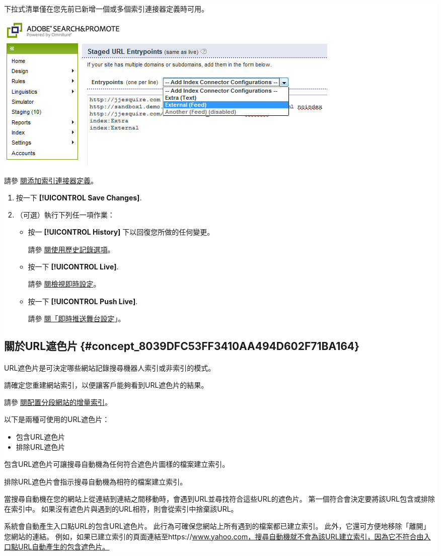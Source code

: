    下拉式清單僅在您先前已新增一個或多個索引連接器定義時可用。

   ![](assets/url_entrypoints_index_connector.png)

   請參 [閱添加索引連接器定義](../c-about-settings-menu/c-about-crawling-menu.md#task_96779B651A654E1F871F55D6DBBC8886)。
1. 按一下 **[!UICONTROL Save Changes]**.
1. （可選）執行下列任一項作業：

   * 按一 **[!UICONTROL History]** 下以回復您所做的任何變更。

      請參 [閱使用歷史記錄選項](../t-using-the-history-option.md#task_70DD3F87A67242BBBD2CB27156F43002)。

   * 按一下 **[!UICONTROL Live]**.

      請參 [閱檢視即時設定](../c-about-staging.md#task_401A0EBDB5DB4D4CA933CBA7BECDC10F)。

   * 按一下 **[!UICONTROL Push Live]**.

      請參 [閱「即時推送舞台設定](../c-about-staging.md#task_44306783B4C0408AAA58B471DAF2D9A4)」。

## 關於URL遮色片 {#concept_8039DFC53FF3410AA494D602F71BA164}

URL遮色片是可決定哪些網站記錄搜尋機器人索引或非索引的模式。

請確定您重建網站索引，以便讓客戶能夠看到URL遮色片的結果。

請參 [閱配置分段網站的增量索引](../c-about-index-menu/c-about-incremental-index.md#task_46A367B0786C4C90BFFA5D3F95FD86C0)。

以下是兩種可使用的URL遮色片：

* 包含URL遮色片
* 排除URL遮色片

包含URL遮色片可讓搜尋自動機為任何符合遮色片圖樣的檔案建立索引。

排除URL遮色片會指示搜尋自動機為相符的檔案建立索引。

當搜尋自動機在您的網站上從連結到連結之間移動時，會遇到URL並尋找符合這些URL的遮色片。 第一個符合會決定要將該URL包含或排除在索引中。 如果沒有遮色片與遇到的URL相符，則會從索引中捨棄該URL。

系統會自動產生入口點URL的包含URL遮色片。 此行為可確保您網站上所有遇到的檔案都已建立索引。 此外，它還可方便地移除「離開」您網站的連結。 例如，如果已建立索引的頁面連結至https://www.yahoo.com，搜尋自動機就不會為該URL建立索引，因為它不符合由入口點URL自動產生的包含遮色片。
